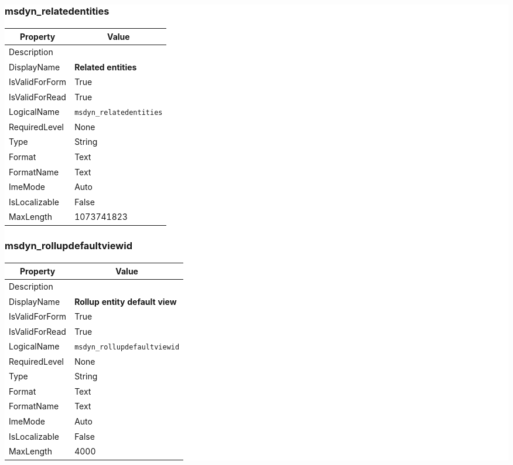 ### <a name="BKMK_msdyn_relatedentities"></a> msdyn_relatedentities

|Property|Value|
|---|---|
|Description||
|DisplayName|**Related entities**|
|IsValidForForm|True|
|IsValidForRead|True|
|LogicalName|`msdyn_relatedentities`|
|RequiredLevel|None|
|Type|String|
|Format|Text|
|FormatName|Text|
|ImeMode|Auto|
|IsLocalizable|False|
|MaxLength|1073741823|

### <a name="BKMK_msdyn_rollupdefaultviewid"></a> msdyn_rollupdefaultviewid

|Property|Value|
|---|---|
|Description||
|DisplayName|**Rollup entity default view**|
|IsValidForForm|True|
|IsValidForRead|True|
|LogicalName|`msdyn_rollupdefaultviewid`|
|RequiredLevel|None|
|Type|String|
|Format|Text|
|FormatName|Text|
|ImeMode|Auto|
|IsLocalizable|False|
|MaxLength|4000|
